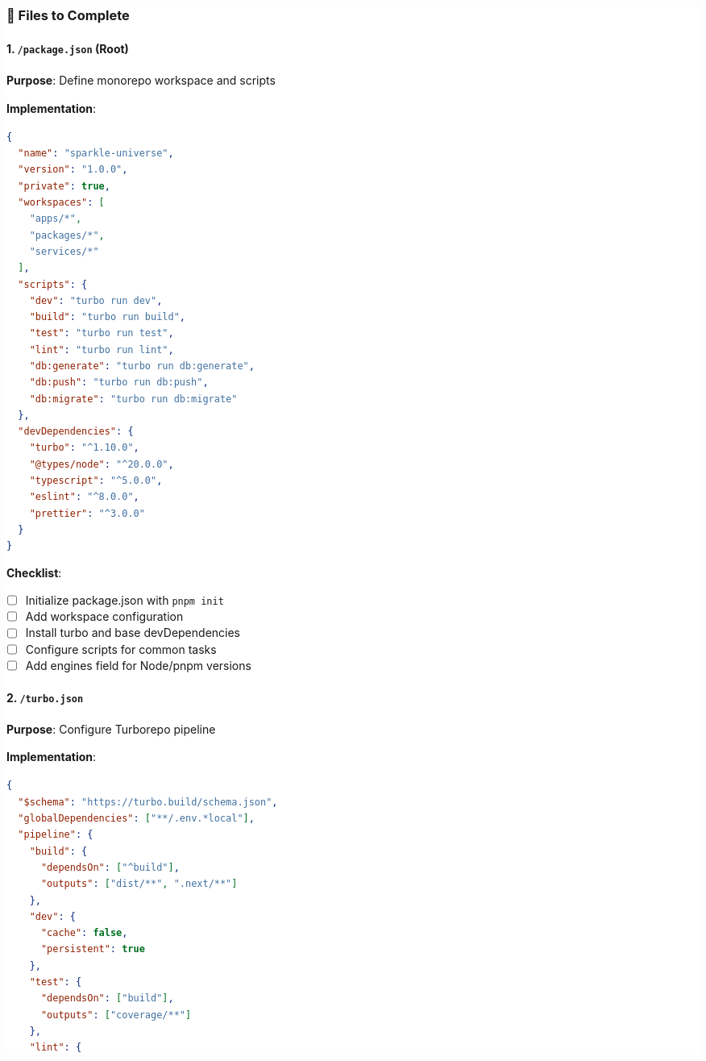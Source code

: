 ### 📁 Files to Complete

#### 1. `/package.json` (Root)

**Purpose**: Define monorepo workspace and scripts

**Implementation**:
```json
{
  "name": "sparkle-universe",
  "version": "1.0.0",
  "private": true,
  "workspaces": [
    "apps/*",
    "packages/*",
    "services/*"
  ],
  "scripts": {
    "dev": "turbo run dev",
    "build": "turbo run build",
    "test": "turbo run test",
    "lint": "turbo run lint",
    "db:generate": "turbo run db:generate",
    "db:push": "turbo run db:push",
    "db:migrate": "turbo run db:migrate"
  },
  "devDependencies": {
    "turbo": "^1.10.0",
    "@types/node": "^20.0.0",
    "typescript": "^5.0.0",
    "eslint": "^8.0.0",
    "prettier": "^3.0.0"
  }
}
```

**Checklist**:
- [ ] Initialize package.json with `pnpm init`
- [ ] Add workspace configuration
- [ ] Install turbo and base devDependencies
- [ ] Configure scripts for common tasks
- [ ] Add engines field for Node/pnpm versions

#### 2. `/turbo.json`

**Purpose**: Configure Turborepo pipeline

**Implementation**:
```json
{
  "$schema": "https://turbo.build/schema.json",
  "globalDependencies": ["**/.env.*local"],
  "pipeline": {
    "build": {
      "dependsOn": ["^build"],
      "outputs": ["dist/**", ".next/**"]
    },
    "dev": {
      "cache": false,
      "persistent": true
    },
    "test": {
      "dependsOn": ["build"],
      "outputs": ["coverage/**"]
    },
    "lint": {
```